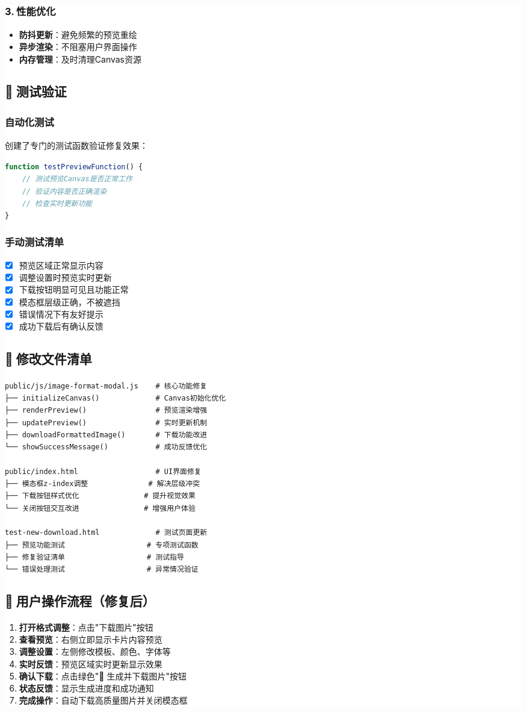 ### 3. 性能优化
- **防抖更新**：避免频繁的预览重绘
- **异步渲染**：不阻塞用户界面操作
- **内存管理**：及时清理Canvas资源

## 🧪 测试验证

### 自动化测试
创建了专门的测试函数验证修复效果：

```javascript
function testPreviewFunction() {
    // 测试预览Canvas是否正常工作
    // 验证内容是否正确渲染
    // 检查实时更新功能
}
```

### 手动测试清单
- [x] 预览区域正常显示内容
- [x] 调整设置时预览实时更新
- [x] 下载按钮明显可见且功能正常
- [x] 模态框层级正确，不被遮挡
- [x] 错误情况下有友好提示
- [x] 成功下载后有确认反馈

## 📁 修改文件清单

```
public/js/image-format-modal.js    # 核心功能修复
├── initializeCanvas()             # Canvas初始化优化
├── renderPreview()                # 预览渲染增强
├── updatePreview()                # 实时更新机制
├── downloadFormattedImage()       # 下载功能改进
└── showSuccessMessage()           # 成功反馈优化

public/index.html                  # UI界面修复
├── 模态框z-index调整              # 解决层级冲突
├── 下载按钮样式优化               # 提升视觉效果
└── 关闭按钮交互改进               # 增强用户体验

test-new-download.html             # 测试页面更新
├── 预览功能测试                   # 专项测试函数
├── 修复验证清单                   # 测试指导
└── 错误处理测试                   # 异常情况验证
```

## 🎯 用户操作流程（修复后）

1. **打开格式调整**：点击"下载图片"按钮
2. **查看预览**：右侧立即显示卡片内容预览
3. **调整设置**：左侧修改模板、颜色、字体等
4. **实时反馈**：预览区域实时更新显示效果
5. **确认下载**：点击绿色"🎨 生成并下载图片"按钮
6. **状态反馈**：显示生成进度和成功通知
7. **完成操作**：自动下载高质量图片并关闭模态框
